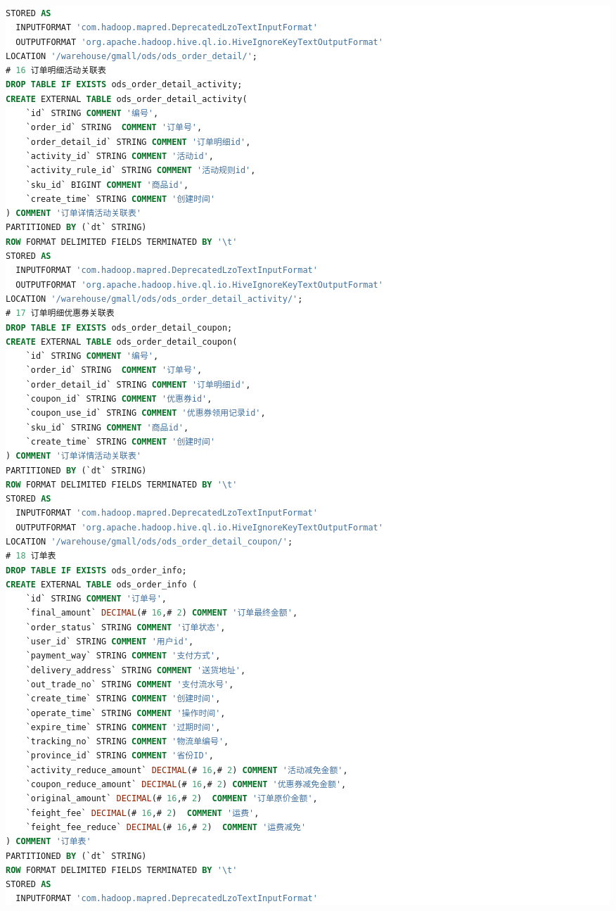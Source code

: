 ```sql
STORED AS
  INPUTFORMAT 'com.hadoop.mapred.DeprecatedLzoTextInputFormat'
  OUTPUTFORMAT 'org.apache.hadoop.hive.ql.io.HiveIgnoreKeyTextOutputFormat'
LOCATION '/warehouse/gmall/ods/ods_order_detail/';
# 16 订单明细活动关联表
DROP TABLE IF EXISTS ods_order_detail_activity;
CREATE EXTERNAL TABLE ods_order_detail_activity(
    `id` STRING COMMENT '编号',
    `order_id` STRING  COMMENT '订单号',
    `order_detail_id` STRING COMMENT '订单明细id',
    `activity_id` STRING COMMENT '活动id',
    `activity_rule_id` STRING COMMENT '活动规则id',
    `sku_id` BIGINT COMMENT '商品id',
    `create_time` STRING COMMENT '创建时间'
) COMMENT '订单详情活动关联表'
PARTITIONED BY (`dt` STRING)
ROW FORMAT DELIMITED FIELDS TERMINATED BY '\t'
STORED AS
  INPUTFORMAT 'com.hadoop.mapred.DeprecatedLzoTextInputFormat'
  OUTPUTFORMAT 'org.apache.hadoop.hive.ql.io.HiveIgnoreKeyTextOutputFormat'
LOCATION '/warehouse/gmall/ods/ods_order_detail_activity/';
# 17 订单明细优惠券关联表
DROP TABLE IF EXISTS ods_order_detail_coupon;
CREATE EXTERNAL TABLE ods_order_detail_coupon(
    `id` STRING COMMENT '编号',
    `order_id` STRING  COMMENT '订单号',
    `order_detail_id` STRING COMMENT '订单明细id',
    `coupon_id` STRING COMMENT '优惠券id',
    `coupon_use_id` STRING COMMENT '优惠券领用记录id',
    `sku_id` STRING COMMENT '商品id',
    `create_time` STRING COMMENT '创建时间'
) COMMENT '订单详情活动关联表'
PARTITIONED BY (`dt` STRING)
ROW FORMAT DELIMITED FIELDS TERMINATED BY '\t'
STORED AS
  INPUTFORMAT 'com.hadoop.mapred.DeprecatedLzoTextInputFormat'
  OUTPUTFORMAT 'org.apache.hadoop.hive.ql.io.HiveIgnoreKeyTextOutputFormat'
LOCATION '/warehouse/gmall/ods/ods_order_detail_coupon/';
# 18 订单表
DROP TABLE IF EXISTS ods_order_info;
CREATE EXTERNAL TABLE ods_order_info (
    `id` STRING COMMENT '订单号',
    `final_amount` DECIMAL(# 16,# 2) COMMENT '订单最终金额',
    `order_status` STRING COMMENT '订单状态',
    `user_id` STRING COMMENT '用户id',
    `payment_way` STRING COMMENT '支付方式',
    `delivery_address` STRING COMMENT '送货地址',
    `out_trade_no` STRING COMMENT '支付流水号',
    `create_time` STRING COMMENT '创建时间',
    `operate_time` STRING COMMENT '操作时间',
    `expire_time` STRING COMMENT '过期时间',
    `tracking_no` STRING COMMENT '物流单编号',
    `province_id` STRING COMMENT '省份ID',
    `activity_reduce_amount` DECIMAL(# 16,# 2) COMMENT '活动减免金额',
    `coupon_reduce_amount` DECIMAL(# 16,# 2) COMMENT '优惠券减免金额',
    `original_amount` DECIMAL(# 16,# 2)  COMMENT '订单原价金额',
    `feight_fee` DECIMAL(# 16,# 2)  COMMENT '运费',
    `feight_fee_reduce` DECIMAL(# 16,# 2)  COMMENT '运费减免'
) COMMENT '订单表'
PARTITIONED BY (`dt` STRING)
ROW FORMAT DELIMITED FIELDS TERMINATED BY '\t'
STORED AS
  INPUTFORMAT 'com.hadoop.mapred.DeprecatedLzoTextInputFormat'
```